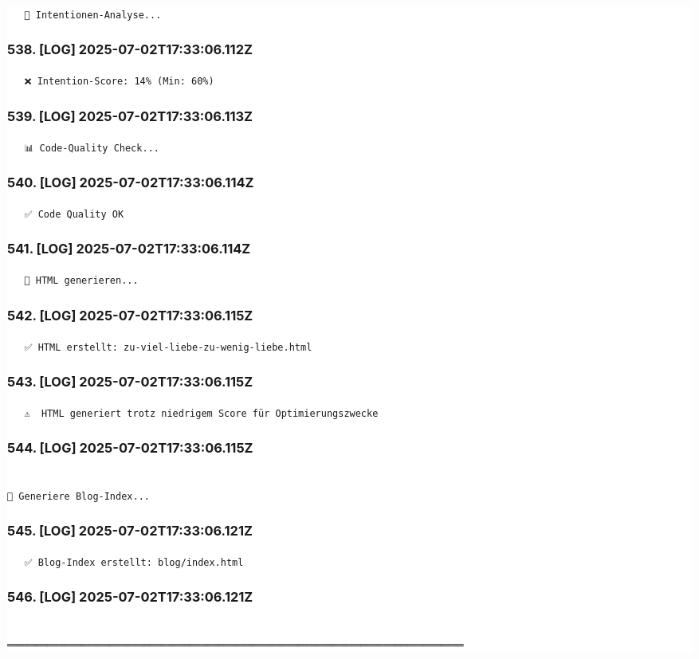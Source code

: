```
   🎯 Intentionen-Analyse...
```

### 538. [LOG] 2025-07-02T17:33:06.112Z

```
   ❌ Intention-Score: 14% (Min: 60%)
```

### 539. [LOG] 2025-07-02T17:33:06.113Z

```
   📊 Code-Quality Check...
```

### 540. [LOG] 2025-07-02T17:33:06.114Z

```
   ✅ Code Quality OK
```

### 541. [LOG] 2025-07-02T17:33:06.114Z

```
   🔨 HTML generieren...
```

### 542. [LOG] 2025-07-02T17:33:06.115Z

```
   ✅ HTML erstellt: zu-viel-liebe-zu-wenig-liebe.html
```

### 543. [LOG] 2025-07-02T17:33:06.115Z

```
   ⚠️  HTML generiert trotz niedrigem Score für Optimierungszwecke
```

### 544. [LOG] 2025-07-02T17:33:06.115Z

```

🔨 Generiere Blog-Index...
```

### 545. [LOG] 2025-07-02T17:33:06.121Z

```
   ✅ Blog-Index erstellt: blog/index.html
```

### 546. [LOG] 2025-07-02T17:33:06.121Z

```

════════════════════════════════════════════════════════════════════════════════
```
